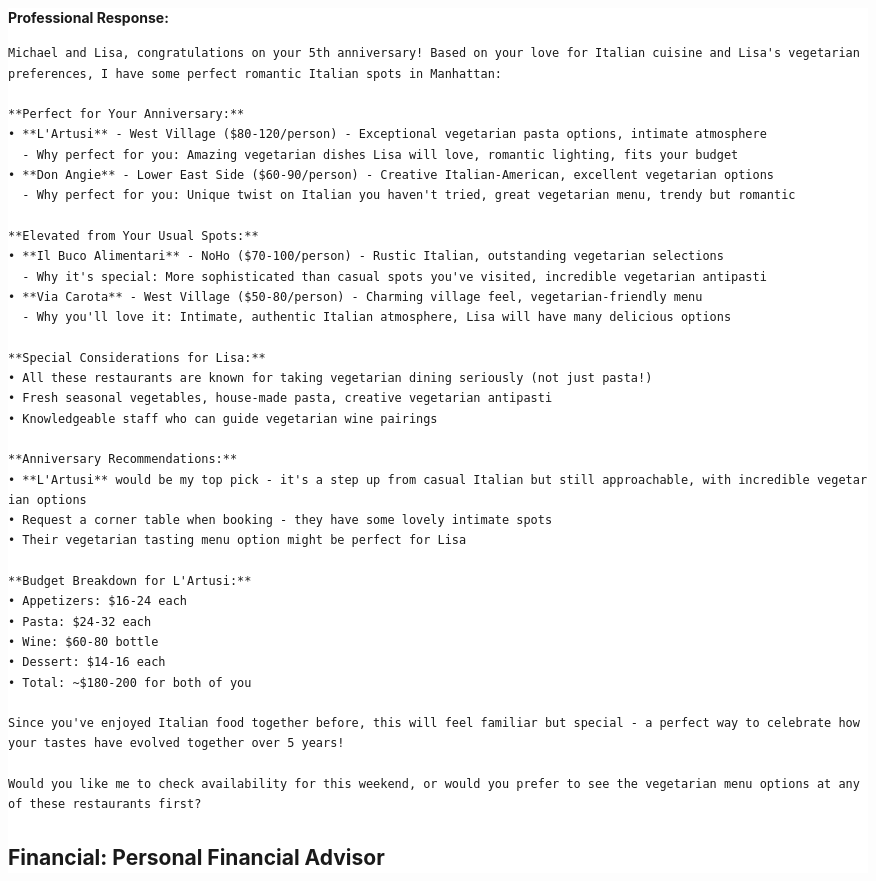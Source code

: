 **Professional Response:**
```
Michael and Lisa, congratulations on your 5th anniversary! Based on your love for Italian cuisine and Lisa's vegetarian preferences, I have some perfect romantic Italian spots in Manhattan:

**Perfect for Your Anniversary:**
• **L'Artusi** - West Village ($80-120/person) - Exceptional vegetarian pasta options, intimate atmosphere
  - Why perfect for you: Amazing vegetarian dishes Lisa will love, romantic lighting, fits your budget
• **Don Angie** - Lower East Side ($60-90/person) - Creative Italian-American, excellent vegetarian options
  - Why perfect for you: Unique twist on Italian you haven't tried, great vegetarian menu, trendy but romantic

**Elevated from Your Usual Spots:**
• **Il Buco Alimentari** - NoHo ($70-100/person) - Rustic Italian, outstanding vegetarian selections
  - Why it's special: More sophisticated than casual spots you've visited, incredible vegetarian antipasti
• **Via Carota** - West Village ($50-80/person) - Charming village feel, vegetarian-friendly menu
  - Why you'll love it: Intimate, authentic Italian atmosphere, Lisa will have many delicious options

**Special Considerations for Lisa:**
• All these restaurants are known for taking vegetarian dining seriously (not just pasta!)
• Fresh seasonal vegetables, house-made pasta, creative vegetarian antipasti
• Knowledgeable staff who can guide vegetarian wine pairings

**Anniversary Recommendations:**
• **L'Artusi** would be my top pick - it's a step up from casual Italian but still approachable, with incredible vegetarian options
• Request a corner table when booking - they have some lovely intimate spots
• Their vegetarian tasting menu option might be perfect for Lisa

**Budget Breakdown for L'Artusi:**
• Appetizers: $16-24 each
• Pasta: $24-32 each  
• Wine: $60-80 bottle
• Dessert: $14-16 each
• Total: ~$180-200 for both of you

Since you've enjoyed Italian food together before, this will feel familiar but special - a perfect way to celebrate how your tastes have evolved together over 5 years!

Would you like me to check availability for this weekend, or would you prefer to see the vegetarian menu options at any of these restaurants first?
```

## Financial: Personal Financial Advisor
